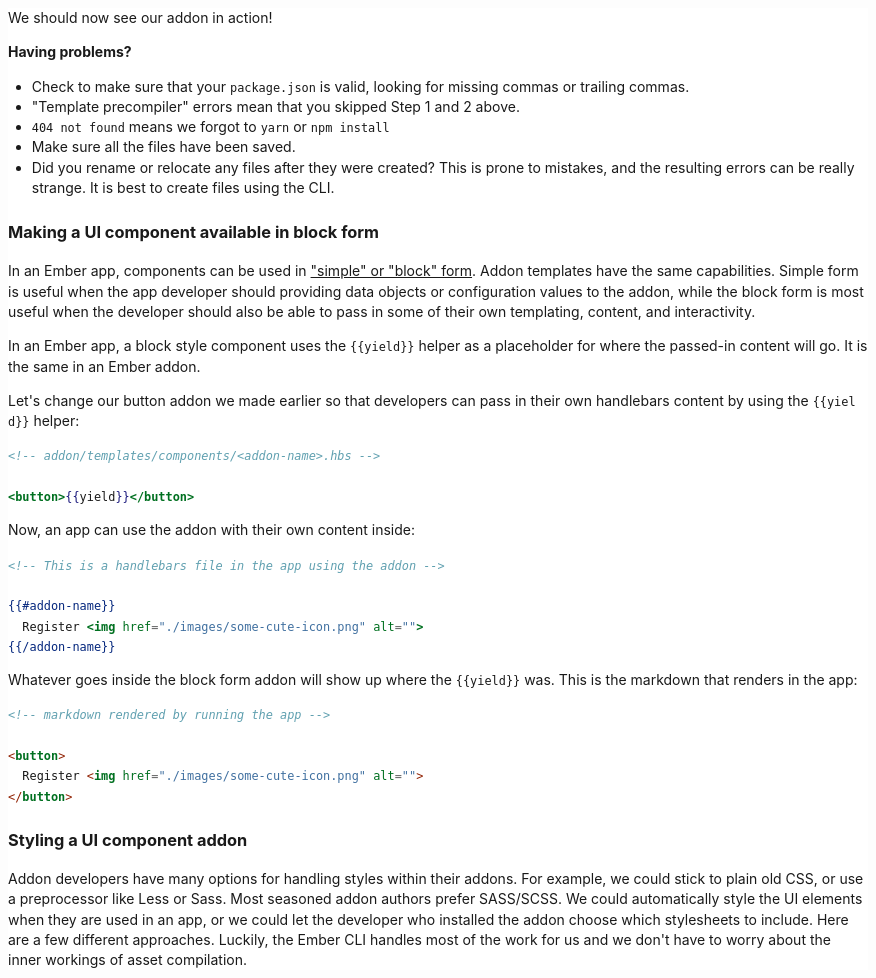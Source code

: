 We should now see our addon in action!

**Having problems?**
- Check to make sure that your `package.json` is valid, looking for missing commas or trailing commas. 
- "Template precompiler" errors mean that you skipped Step 1 and 2 above. 
- `404 not found` means we forgot to `yarn` or `npm install` 
- Make sure all the files have been saved.
- Did you rename or relocate any files after they were created? This is prone to mistakes, and the resulting errors can be really strange. It is best to create files using the CLI. 

### Making a UI component available in block form

In an Ember app, components can be used in ["simple" or "block" form](https://guides.emberjs.com/release/components/wrapping-content-in-a-component/). Addon templates have the same capabilities. Simple form is useful when the app developer should providing data objects or configuration values to the addon, while the block form is most useful when the developer should also be able to pass in some of their own templating, content, and interactivity.

In an Ember app, a block style component uses the `{{yield}}` helper as a placeholder for where the passed-in content will go. It is the same in an Ember addon. 

Let's change our button addon we made earlier so that developers can pass in their own handlebars content by using the `{{yield}}` helper:

```hbs
<!-- addon/templates/components/<addon-name>.hbs -->

<button>{{yield}}</button>
```

Now, an app can use the addon with their own content inside:

```hbs
<!-- This is a handlebars file in the app using the addon -->

{{#addon-name}}
  Register <img href="./images/some-cute-icon.png" alt="">
{{/addon-name}}
```

Whatever goes inside the block form addon will show up where the `{{yield}}` was. This is the markdown that renders in the app:

```html
<!-- markdown rendered by running the app -->

<button>
  Register <img href="./images/some-cute-icon.png" alt="">
</button>
```

### Styling a UI component addon

Addon developers have many options for handling styles within their addons. For example, we could stick to plain old CSS, or use a preprocessor like Less or Sass. Most seasoned addon authors prefer SASS/SCSS. We could automatically style the UI elements when they are used in an app, or we could let the developer who installed the addon choose which stylesheets to include. Here are a few different approaches. Luckily, the Ember CLI handles most of the work for us and we don't have to worry about the inner workings of asset compilation.
